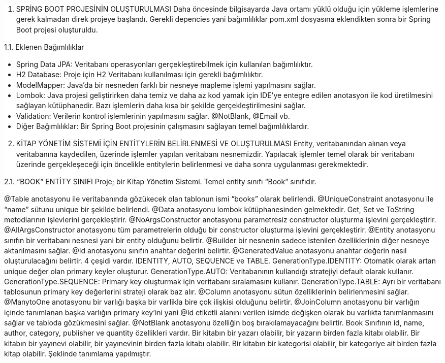 1.	SPRİNG BOOT PROJESİNİN OLUŞTURULMASI
Daha öncesinde bilgisayarda Java ortamı yüklü olduğu için yükleme işlemlerine gerek kalmadan direk projeye başlandı. Gerekli depencies yani bağımlılıklar pom.xml dosyasına eklendikten sonra bir Spring Boot projesi oluşturuldu.

1.1.	 Eklenen Bağımlılıklar
-	Spring Data JPA: Veritabanı operasyonları gerçekleştirebilmek için kullanılan bağımlılıktır.
-	H2 Database: Proje için H2 Veritabanı kullanılması için gerekli bağımlılıktır.
-	ModelMapper: Java’da bir nesneden farklı bir nesneye mapleme işlemi yapılmasını sağlar.
-	Lombok: Java projesi geliştirirken daha temiz ve daha az kod yamak için IDE’ye entegre edilen anotasyon ile kod üretilmesini sağlayan kütüphanedir. Bazı işlemlerin daha kısa bir şekilde gerçekleştirilmesini sağlar.
-	Validation: Verilerin kontrol işlemlerinin yapılmasını sağlar. @NotBlank, @Email vb.
-	Diğer Bağımlılıklar: Bir Spring Boot projesinin çalışmasını sağlayan temel bağımlılıklardır.

2.	KİTAP YÖNETİM SİSTEMİ İÇİN ENTİTYLERİN BELİRLENMESİ VE OLUŞTURULMASI
Entity, veritabanından alınan veya veritabanına kaydedilen, üzerinde işlemler yapılan veritabanı nesnemizdir. Yapılacak işlemler temel olarak bir veritabanı üzerinde gerçekleşeceği için öncelikle entitylerin belirlenmesi ve daha sonra uygulanması gerekmektedir.

2.1.	 “BOOK” ENTİTY SINIFI
Proje; bir Kitap Yönetim Sistemi. Temel entity sınıfı “Book” sınıfıdır.



@Table anotasyonu ile veritabanında gözükecek olan tablonun ismi “books” olarak belirlendi.
@UniqueConstraint anotasyonu ile “name” sütunu unique bir şekilde belirlendi.
@Data anotasyonu lombok kütüphanesinden gelmektedir. Get, Set ve ToString metodlarının işlevlerini gerçekleştirir.
@NoArgsConstructor anotasyonu parametresiz constructor oluşturma işlevini gerçekleştirir.
@AllArgsConstructor anotasyonu tüm parametrelerin olduğu bir constructor oluşturma işlevini gerçekleştirir.
@Entity anotasyonu sınıfın bir veritabanı nesnesi yani bir entity olduğunu belirtir.
@Builder bir nesnenin sadece istenilen özelliklerinin diğer nesneye aktarılmasını sağlar.
@Id anotasyonu sınıfın anahtar değerini belirtir.
@GeneratedValue anotasyonu anahtar değerin nasıl oluşturulacağını belirtir. 4 çeşidi vardır. IDENTITY, AUTO, SEQUENCE ve TABLE.
GenerationType.IDENTITY: Otomatik olarak artan unique değer olan primary keyler oluşturur.
GenerationType.AUTO: Veritabanının kullandığı stratejiyi default olarak kullanır.
GenerationType.SEQUENCE: Primary key oluşturmak için veritabanı sıralamasını kullanır.
GenerationType.TABLE: Ayrı bir veritabanı tablosunun primary key değerlerini strateji olarak baz alır.
@Column anotasyonu sütun özelliklerinin belirlenmesini sağlar.
@ManytoOne anotasyonu bir varlığı başka bir varlikla bire çok ilişkisi olduğunu belirtir.
@JoinColumn anotasyonu bir varlığın içinde tanımlanan başka varlığın primary key’ini yani @Id etiketli alanını verilen isimde değişken olarak bu varlıkta tanımlanmasını sağlar ve tabloda gözükmesini sağlar.
@NotBlank anotasyonu özelliğin boş bırakılamayacağını belirtir.
Book Sınıfının id, name, author, category, publisher ve quantity özellikleri vardır.
Bir kitabın bir yazarı olabilir, bir yazarın birden fazla kitabı olabilir.
Bir kitabın bir yayınevi olabilir, bir yayınevinin birden fazla kitabı olabilir.
Bir kitabın bir kategorisi olabilir, bir kategoriye ait birden fazla kitap olabilir.
Şeklinde tanımlama yapılmıştır.
